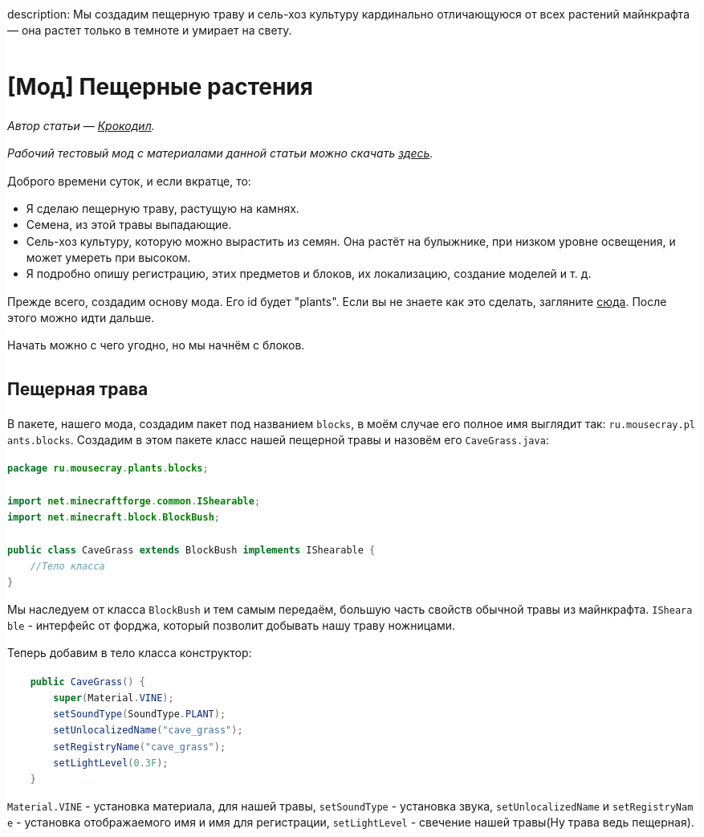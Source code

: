 description: Мы создадим пещерную траву и сель-хоз культуру кардинально отличающуюся от всех растений майнкрафта — она растет только в темноте и умирает на свету.

# [Мод] Пещерные растения

_Автор статьи — [Крокодил](https://forum.mcmodding.ru/members/%D0%9A%D1%80%D0%BE%D0%BA%D0%BE%D0%B4%D0%B8%D0%BB.4289/)._

_Рабочий тестовый мод с материалами данной статьи можно скачать [здесь](images/src.zip)._

Доброго времени суток, и если вкратце, то: 
* Я сделаю пещерную траву, растущую на камнях.
* Семена, из этой травы выпадающие.
* Сель-хоз культуру, которую можно вырастить из семян. Она растёт на булыжнике, при низком уровне освещения, и может умереть при высоком.
* Я подробно опишу регистрацию, этих предметов и блоков, их локализацию, создание моделей и т. д.

Прежде всего, создадим основу мода. Его id будет "plants". Если вы не знаете как это сделать, загляните [сюда](http://mcmodding.ru/book/1.12+/forge/base/mod_structure/). После этого можно идти дальше.

Начать можно с чего угодно, но мы начнём с блоков.

## Пещерная трава
В пакете, нашего мода, создадим пакет под названием `blocks`, в моём случае его полное имя выглядит так: `ru.mousecray.plants.blocks`. Создадим в этом пакете класс нашей пещерной травы и назовём его `CaveGrass.java`:
```java
package ru.mousecray.plants.blocks;

import net.minecraftforge.common.IShearable;
import net.minecraft.block.BlockBush;

public class CaveGrass extends BlockBush implements IShearable {
    //Тело класса
}
```

Мы наследуем от класса `BlockBush` и тем самым передаём, большую часть свойств обычной травы из майнкрафта. `IShearable` - интерфейс от форджа, который позволит добывать нашу траву ножницами.

Теперь добавим в тело класса конструктор:
```java
    public CaveGrass() {
        super(Material.VINE);
        setSoundType(SoundType.PLANT);
        setUnlocalizedName("cave_grass");
        setRegistryName("cave_grass");
        setLightLevel(0.3F);
    }
```

`Material.VINE` - установка материала, для нашей травы, `setSoundType` - установка звука, `setUnlocalizedName` и `setRegistryName` - установка отображаемого имя и имя для регистрации, `setLightLevel` - свечение нашей травы(Ну трава ведь пещерная).
